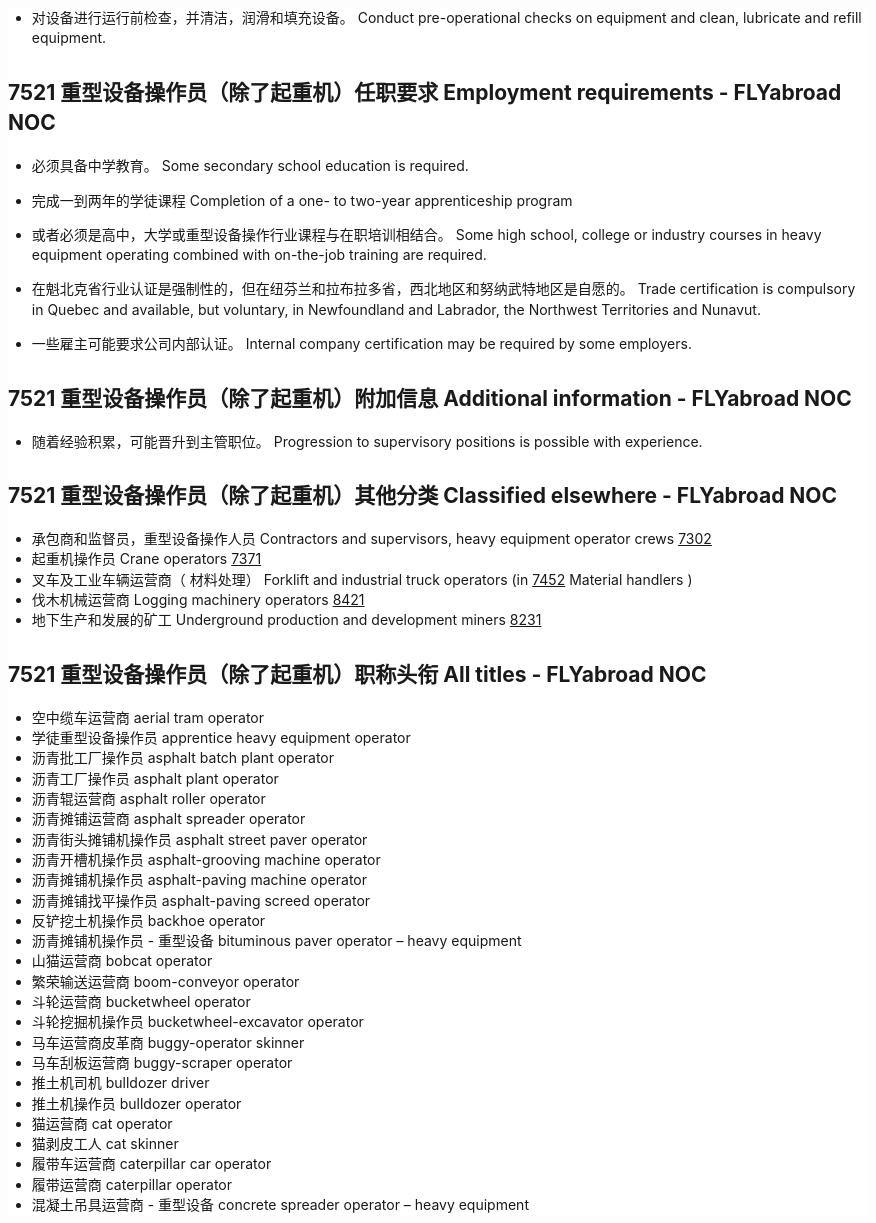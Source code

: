 * 对设备进行运行前检查，并清洁，润滑和填充设备。
Conduct pre-operational checks on equipment and clean, lubricate and refill equipment.

## 7521 重型设备操作员（除了起重机）任职要求 Employment requirements - FLYabroad NOC

* 必须具备中学教育。
Some secondary school education is required.

* 完成一到两年的学徒课程
Completion of a one- to two-year apprenticeship program 

* 或者必须是高中，大学或重型设备操作行业课程与在职培训相结合。
Some high school, college or industry courses in heavy equipment operating combined with on-the-job training are required.

* 在魁北克省行业认证是强制性的，但在纽芬兰和拉布拉多省，西北地区和努纳武特地区是自愿的。
Trade certification is compulsory in Quebec and available, but voluntary, in Newfoundland and Labrador, the Northwest Territories and Nunavut.

* 一些雇主可能要求公司内部认证。
Internal company certification may be required by some employers.

## 7521 重型设备操作员（除了起重机）附加信息 Additional information - FLYabroad NOC

* 随着经验积累，可能晋升到主管职位。
Progression to supervisory positions is possible with experience.

## 7521 重型设备操作员（除了起重机）其他分类 Classified elsewhere - FLYabroad NOC

* 承包商和监督员，重型设备操作人员 Contractors and supervisors, heavy equipment operator crews [7302](7302)
* 起重机操作员 Crane operators [7371](7371)
* 叉车及工业车辆运营商（ 材料处理） Forklift and industrial truck operators (in [7452](7452) Material handlers )
* 伐木机械运营商 Logging machinery operators [8421](8241)
* 地下生产和发展的矿工 Underground production and development miners [8231](8231)

## 7521 重型设备操作员（除了起重机）职称头衔 All titles - FLYabroad NOC

* 空中缆车运营商 aerial tram operator
* 学徒重型设备操作员 apprentice heavy equipment operator
* 沥青批工厂操作员 asphalt batch plant operator
* 沥青工厂操作员 asphalt plant operator
* 沥青辊运营商 asphalt roller operator
* 沥青摊铺运营商 asphalt spreader operator
* 沥青街头摊铺机操作员 asphalt street paver operator
* 沥青开槽机操作员 asphalt-grooving machine operator
* 沥青摊铺机操作员 asphalt-paving machine operator
* 沥青摊铺找平操作员 asphalt-paving screed operator
* 反铲挖土机操作员 backhoe operator
* 沥青摊铺机操作员 - 重型设备 bituminous paver operator – heavy equipment
* 山猫运营商 bobcat operator
* 繁荣输送运营商 boom-conveyor operator
* 斗轮运营商 bucketwheel operator
* 斗轮挖掘机操作员 bucketwheel-excavator operator
* 马车运营商皮革商 buggy-operator skinner
* 马车刮板运营商 buggy-scraper operator
* 推土机司机 bulldozer driver
* 推土机操作员 bulldozer operator
* 猫运营商 cat operator
* 猫剥皮工人 cat skinner
* 履带车运营商 caterpillar car operator
* 履带运营商 caterpillar operator
* 混凝土吊具运营商 - 重型设备 concrete spreader operator – heavy equipment